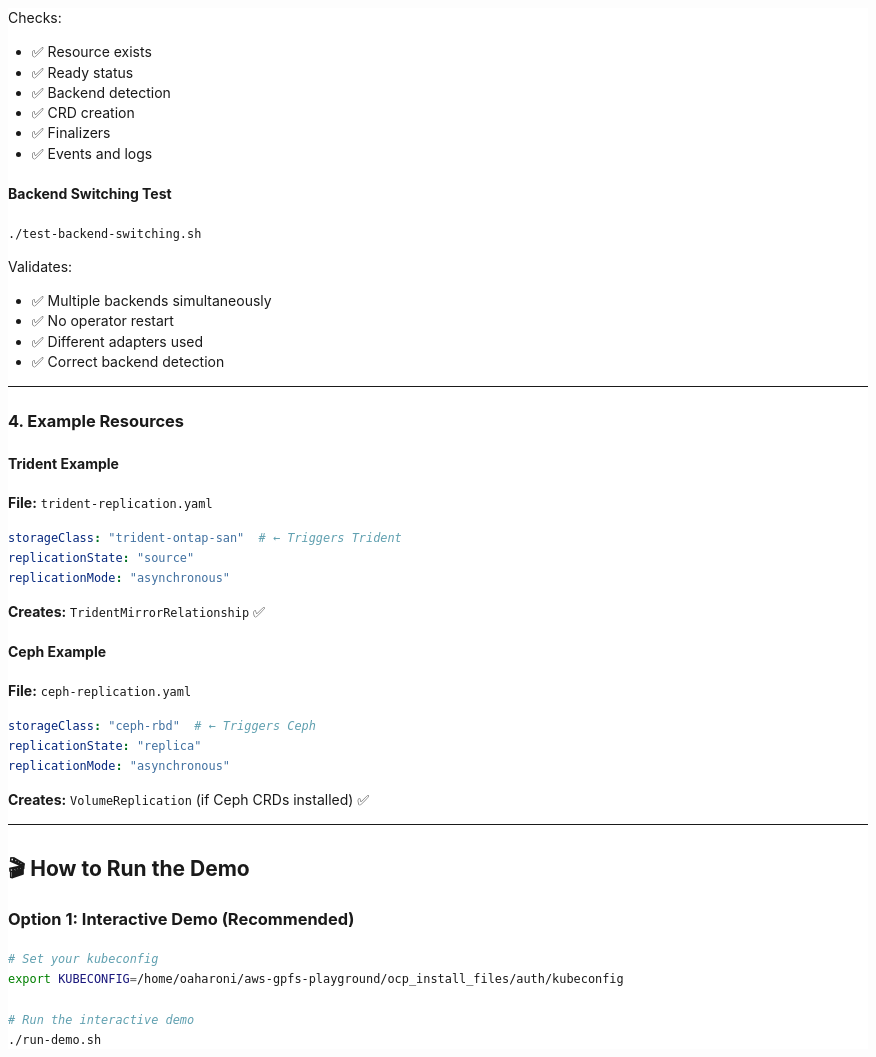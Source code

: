 Checks:
- ✅ Resource exists
- ✅ Ready status
- ✅ Backend detection
- ✅ CRD creation
- ✅ Finalizers
- ✅ Events and logs

#### **Backend Switching Test**
```bash
./test-backend-switching.sh
```

Validates:
- ✅ Multiple backends simultaneously
- ✅ No operator restart
- ✅ Different adapters used
- ✅ Correct backend detection

---

### **4. Example Resources**

#### **Trident Example**
**File:** `trident-replication.yaml`

```yaml
storageClass: "trident-ontap-san"  # ← Triggers Trident
replicationState: "source"
replicationMode: "asynchronous"
```

**Creates:** `TridentMirrorRelationship` ✅

#### **Ceph Example**
**File:** `ceph-replication.yaml`

```yaml
storageClass: "ceph-rbd"  # ← Triggers Ceph
replicationState: "replica"
replicationMode: "asynchronous"
```

**Creates:** `VolumeReplication` (if Ceph CRDs installed) ✅

---

## 🎬 **How to Run the Demo**

### **Option 1: Interactive Demo (Recommended)**

```bash
# Set your kubeconfig
export KUBECONFIG=/home/oaharoni/aws-gpfs-playground/ocp_install_files/auth/kubeconfig

# Run the interactive demo
./run-demo.sh
```
